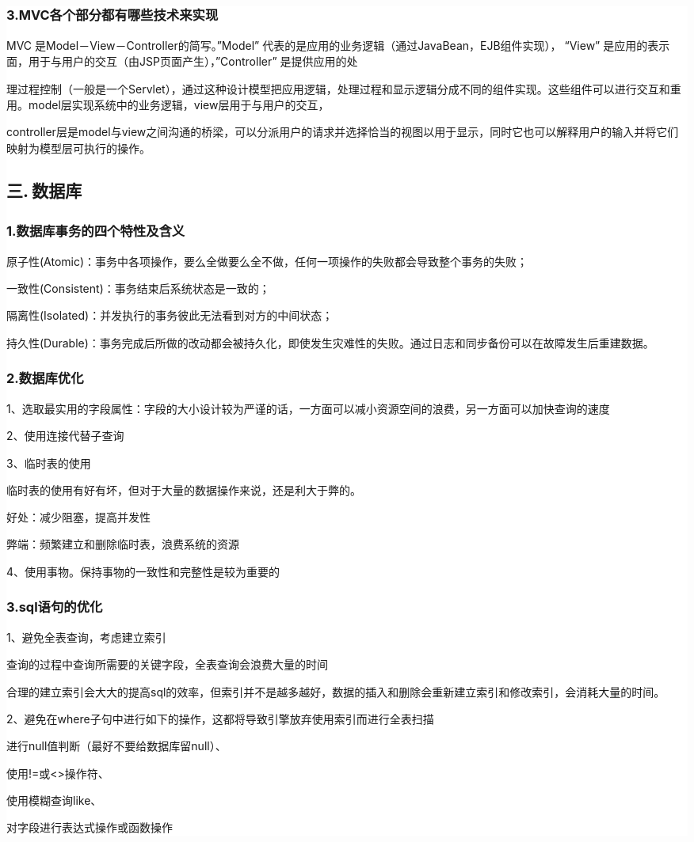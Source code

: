 

### 3.MVC各个部分都有哪些技术来实现

MVC 是Model－View－Controller的简写。”Model” 代表的是应用的业务逻辑（通过JavaBean，EJB组件实现）， “View” 是应用的表示面，用于与用户的交互（由JSP页面产生），”Controller” 是提供应用的处

理过程控制（一般是一个Servlet），通过这种设计模型把应用逻辑，处理过程和显示逻辑分成不同的组件实现。这些组件可以进行交互和重用。model层实现系统中的业务逻辑，view层用于与用户的交互，

controller层是model与view之间沟通的桥梁，可以分派用户的请求并选择恰当的视图以用于显示，同时它也可以解释用户的输入并将它们映射为模型层可执行的操作。


## 三. 数据库

### 1.数据库事务的四个特性及含义

原子性(Atomic)：事务中各项操作，要么全做要么全不做，任何一项操作的失败都会导致整个事务的失败； 

一致性(Consistent)：事务结束后系统状态是一致的；

隔离性(Isolated)：并发执行的事务彼此无法看到对方的中间状态；

持久性(Durable)：事务完成后所做的改动都会被持久化，即使发生灾难性的失败。通过日志和同步备份可以在故障发生后重建数据。



### 2.数据库优化

1、选取最实用的字段属性：字段的大小设计较为严谨的话，一方面可以减小资源空间的浪费，另一方面可以加快查询的速度

2、使用连接代替子查询

3、临时表的使用

临时表的使用有好有坏，但对于大量的数据操作来说，还是利大于弊的。

好处：减少阻塞，提高并发性

弊端：频繁建立和删除临时表，浪费系统的资源

4、使用事物。保持事物的一致性和完整性是较为重要的



### 3.sql语句的优化

1、避免全表查询，考虑建立索引

查询的过程中查询所需要的关键字段，全表查询会浪费大量的时间

合理的建立索引会大大的提高sql的效率，但索引并不是越多越好，数据的插入和删除会重新建立索引和修改索引，会消耗大量的时间。

2、避免在where子句中进行如下的操作，这都将导致引擎放弃使用索引而进行全表扫描

进行null值判断（最好不要给数据库留null）、

使用!=或<>操作符、

使用模糊查询like、

对字段进行表达式操作或函数操作
